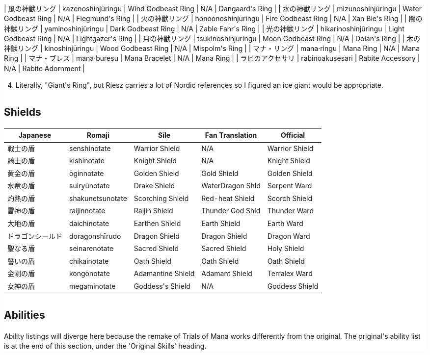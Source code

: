 | 風の神獣リング     | kazenoshinjūringu   | Wind Godbeast Ring   | N/A              | Dangaard's Ring   |
| 水の神獣リング     | mizunoshinjūringu   | Water Godbeast Ring  | N/A              | Fiegmund's Ring   |
| 火の神獣リング     | honoonoshinjūringu  | Fire Godbeast Ring   | N/A              | Xan Bie's Ring    |
| 闇の神獣リング     | yaminoshinjūringu   | Dark Godbeast Ring   | N/A              | Zable Fahr's Ring |
| 光の神獣リング     | hikarinoshinjūringu | Light Godbeast Ring  | N/A              | Lightgazer's Ring |
| 月の神獣リング     | tsukinoshinjūringu  | Moon Godbeast Ring   | N/A              | Dolan's Ring      |
| 木の神獣リング     | kinoshinjūringu     | Wood Godbeast Ring   | N/A              | Mispolm's Ring    |
| マナ・リング       | mana·ringu          | Mana Ring            | N/A              | Mana Ring         |
| マナ・ブレス       | mana·buresu         | Mana Bracelet        | N/A              | Mana Ring         |
| ラビのアクセサリ   | rabinoakusesari     | Rabite Accessory     | N/A              | Rabite Adornment  |

4. Literally, "Giant's Ring", but Riesz carries a lot of Nordic references so I figured an ice giant would be appropriate.

## Shields

| Japanese         | Romaji           | Síle              | Fan Translation  | Official       |
| ---------------- | ---------------- | ----------------- | ---------------- | -------------- |
| 戦士の盾         | senshinotate     | Warrior Shield    | N/A              | Warrior Shield |
| 騎士の盾         | kishinotate      | Knight Shield     | N/A              | Knight Shield  |
| 黄金の盾         | ōginnotate       | Golden Shield     | Gold Shield      | Golden Shield  |
| 水竜の盾         | suiryūnotate     | Drake Shield      | WaterDragon Shld | Serpent Ward   |
| 灼熱の盾         | shakunetsunotate | Scorching Shield  | Red-heat Shield  | Scorch Shield  |
| 雷神の盾         | raijinnotate     | Raijin Shield     | Thunder God Shld | Thunder Ward   |
| 大地の盾         | daichinotate     | Earthen Shield    | Earth Shield     | Earth Ward     |
| ドラゴンシールド | doragonshīrudo   | Dragon Shield     | Dragon Shield    | Dragon Ward    |
| 聖なる盾         | seinarenotate    | Sacred Shield     | Sacred Shield    | Holy Shield    |
| 誓いの盾         | chikainotate     | Oath Shield       | Oath Shield      | Oath Shield    |
| 金剛の盾         | kongōnotate      | Adamantine Shield | Adamant Shield   | Terralex Ward  |
| 女神の盾         | megaminotate     | Goddess's Shield  | N/A              | Goddess Shield |

## Abilities

Ability listings will diverge here because the remake of Trials of Mana works differently from the original. The original's ability list is at the end of this section, under the 'Original Skills' heading.
